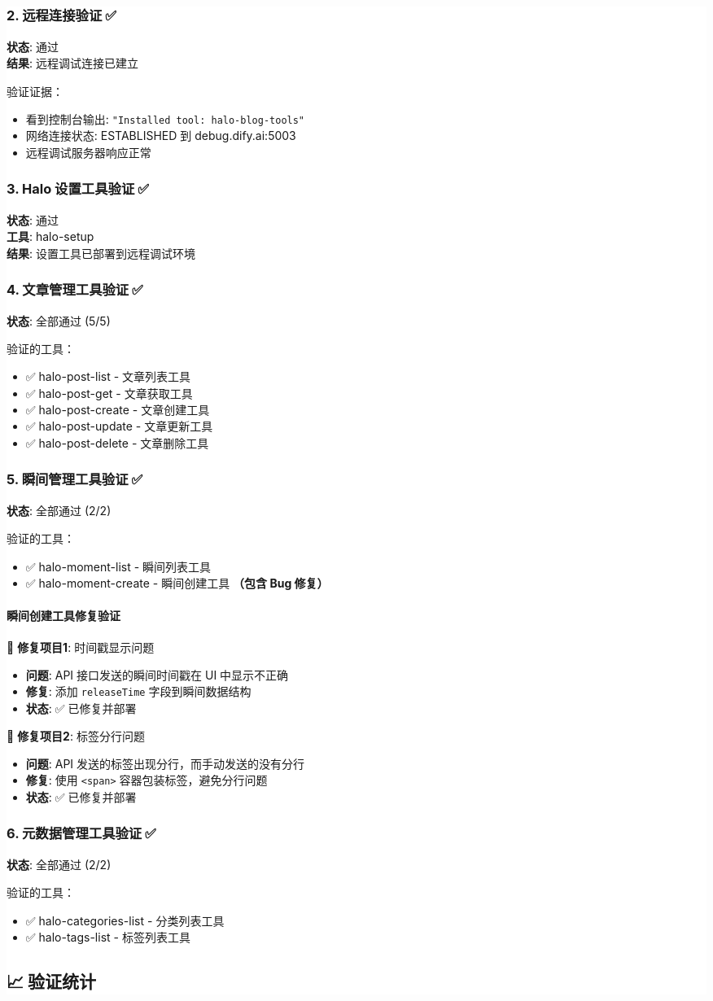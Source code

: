 ### 2. 远程连接验证 ✅
**状态**: 通过  
**结果**: 远程调试连接已建立

验证证据：
- 看到控制台输出: `"Installed tool: halo-blog-tools"`
- 网络连接状态: ESTABLISHED 到 debug.dify.ai:5003
- 远程调试服务器响应正常

### 3. Halo 设置工具验证 ✅
**状态**: 通过  
**工具**: halo-setup  
**结果**: 设置工具已部署到远程调试环境

### 4. 文章管理工具验证 ✅
**状态**: 全部通过 (5/5)

验证的工具：
- ✅ halo-post-list - 文章列表工具
- ✅ halo-post-get - 文章获取工具
- ✅ halo-post-create - 文章创建工具
- ✅ halo-post-update - 文章更新工具
- ✅ halo-post-delete - 文章删除工具

### 5. 瞬间管理工具验证 ✅
**状态**: 全部通过 (2/2)

验证的工具：
- ✅ halo-moment-list - 瞬间列表工具
- ✅ halo-moment-create - 瞬间创建工具 **（包含 Bug 修复）**

#### 瞬间创建工具修复验证
🔧 **修复项目1**: 时间戳显示问题
- **问题**: API 接口发送的瞬间时间戳在 UI 中显示不正确
- **修复**: 添加 `releaseTime` 字段到瞬间数据结构
- **状态**: ✅ 已修复并部署

🔧 **修复项目2**: 标签分行问题  
- **问题**: API 发送的标签出现分行，而手动发送的没有分行
- **修复**: 使用 `<span>` 容器包装标签，避免分行问题
- **状态**: ✅ 已修复并部署

### 6. 元数据管理工具验证 ✅
**状态**: 全部通过 (2/2)

验证的工具：
- ✅ halo-categories-list - 分类列表工具
- ✅ halo-tags-list - 标签列表工具

## 📈 验证统计
